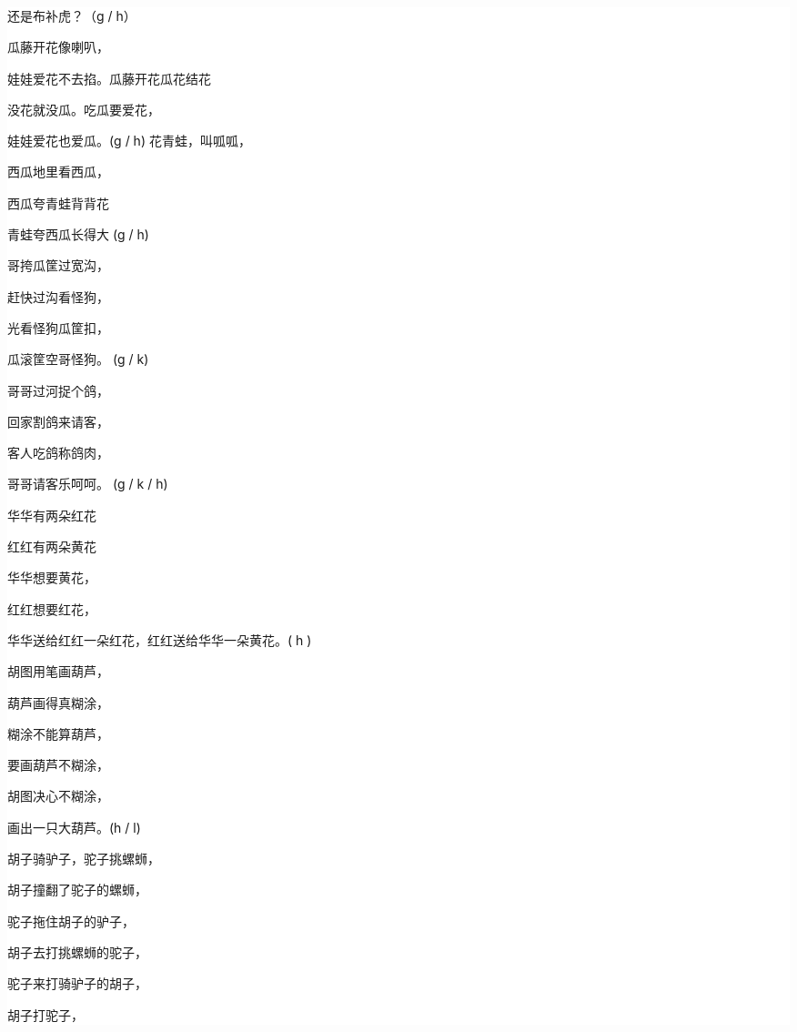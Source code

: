 还是布补虎？（g / h）

瓜藤开花像喇叭，

娃娃爱花不去掐。瓜藤开花瓜花结花

没花就没瓜。吃瓜要爱花，

娃娃爱花也爱瓜。(g / h) 花青蛙，叫呱呱，

西瓜地里看西瓜，

西瓜夸青蛙背背花

青蛙夸西瓜长得大 (g / h)

哥挎瓜筐过宽沟，

赶快过沟看怪狗，

光看怪狗瓜筐扣，

瓜滚筐空哥怪狗。 (g / k)

哥哥过河捉个鸽，

回家割鸽来请客，

客人吃鸽称鸽肉，

哥哥请客乐呵呵。 (g / k / h)

华华有两朵红花

红红有两朵黄花

华华想要黄花，

红红想要红花，

华华送给红红一朵红花，红红送给华华一朵黄花。( h )

胡图用笔画葫芦，

葫芦画得真糊涂，

糊涂不能算葫芦，

要画葫芦不糊涂，

胡图决心不糊涂，

画出一只大葫芦。(h / l)

胡子骑驴子，驼子挑螺蛳，

胡子撞翻了驼子的螺蛳，

驼子拖住胡子的驴子，

胡子去打挑螺蛳的驼子，

驼子来打骑驴子的胡子，

胡子打驼子，
